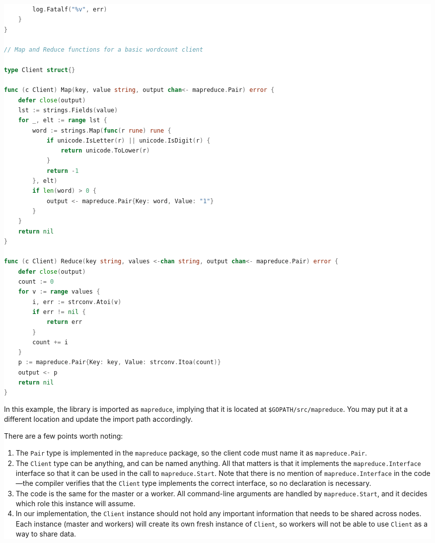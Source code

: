 ``` go
        log.Fatalf("%v", err)
    }
}

// Map and Reduce functions for a basic wordcount client

type Client struct{}

func (c Client) Map(key, value string, output chan<- mapreduce.Pair) error {
    defer close(output)
    lst := strings.Fields(value)
    for _, elt := range lst {
        word := strings.Map(func(r rune) rune {
            if unicode.IsLetter(r) || unicode.IsDigit(r) {
                return unicode.ToLower(r)
            }
            return -1
        }, elt)
        if len(word) > 0 {
            output <- mapreduce.Pair{Key: word, Value: "1"}
        }
    }
    return nil
}

func (c Client) Reduce(key string, values <-chan string, output chan<- mapreduce.Pair) error {
    defer close(output)
    count := 0
    for v := range values {
        i, err := strconv.Atoi(v)
        if err != nil {
            return err
        }
        count += i
    }
    p := mapreduce.Pair{Key: key, Value: strconv.Itoa(count)}
    output <- p
    return nil
}
```

In this example, the library is imported as `mapreduce`, implying
that it is located at `$GOPATH/src/mapreduce`. You may put it at a
different location and update the import path accordingly.

There are a few points worth noting:

1.  The `Pair` type is implemented in the `mapreduce` package, so
    the client code must name it as `mapreduce.Pair`.
2.  The `Client` type can be anything, and can be named anything.
    All that matters is that it implements the `mapreduce.Interface`
    interface so that it can be used in the call to
    `mapreduce.Start`. Note that there is no mention of
    `mapreduce.Interface` in the code—the compiler verifies that the
    `Client` type implements the correct interface, so no
    declaration is necessary.
3.  The code is the same for the master or a worker. All
    command-line arguments are handled by `mapreduce.Start`, and it
    decides which role this instance will assume.
4.  In our implementation, the `Client` instance should not hold any
    important information that needs to be shared across nodes. Each
    instance (master and workers) will create its own fresh instance
    of `Client`, so workers will not be able to use `Client` as a
    way to share data.
